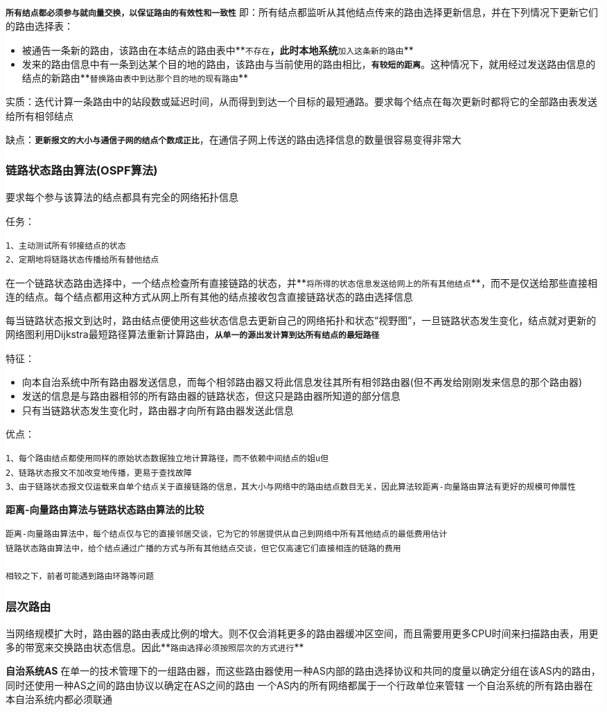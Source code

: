 **`所有结点都必须参与就向量交换，以保证路由的有效性和一致性`**
即：所有结点都监听从其他结点传来的路由选择更新信息，并在下列情况下更新它们的路由选择表：

-   被通告一条新的路由，该路由在本结点的路由表中**`不存在`**，此时本地系统**`加入这条新的路由`**
-   发来的路由信息中有一条到达某个目的地的路由，该路由与当前使用的路由相比，**`有较短的距离`**。这种情况下，就用经过发送路由信息的结点的新路由**`替换路由表中到达那个目的地的现有路由`**

实质：迭代计算一条路由中的站段数或延迟时间，从而得到到达一个目标的最短通路。要求每个结点在每次更新时都将它的全部路由表发送给所有相邻结点

缺点：**`更新报文的大小与通信子网的结点个数成正比`**，在通信子网上传送的路由选择信息的数量很容易变得非常大

### 链路状态路由算法(OSPF算法)

要求每个参与该算法的结点都具有完全的网络拓扑信息

任务：

```
1、主动测试所有邻接结点的状态
2、定期地将链路状态传播给所有替他结点
```

在一个链路状态路由选择中，一个结点检查所有直接链路的状态，并**`将所得的状态信息发送给网上的所有其他结点`**，而不是仅送给那些直接相连的结点。每个结点都用这种方式从网上所有其他的结点接收包含直接链路状态的路由选择信息

每当链路状态报文到达时，路由结点便使用这些状态信息去更新自己的网络拓扑和状态“视野图”，一旦链路状态发生变化，结点就对更新的网络图利用Dijkstra最短路径算法重新计算路由，**`从单一的源出发计算到达所有结点的最短路径`**

特征：

-   向本自治系统中所有路由器发送信息，而每个相邻路由器又将此信息发往其所有相邻路由器(但不再发给刚刚发来信息的那个路由器)
-   发送的信息是与路由器相邻的所有路由器的链路状态，但这只是路由器所知道的部分信息
-   只有当链路状态发生变化时，路由器才向所有路由器发送此信息

优点：

```
1、每个路由结点都使用同样的原始状态数据独立地计算路径，而不依赖中间结点的姐u但
2、链路状态报文不加改变地传播，更易于查找故障
3、由于链路状态报文仅运载来自单个结点关于直接链路的信息，其大小与网络中的路由结点数目无关，因此算法较距离-向量路由算法有更好的规模可伸展性
```

**距离-向量路由算法与链路状态路由算法的比较**

```
距离-向量路由算法中，每个结点仅与它的直接邻居交谈，它为它的邻居提供从自己到网络中所有其他结点的最低费用估计
链路状态路由算法中，给个结点通过广播的方式与所有其他结点交谈，但它仅高速它们直接相连的链路的费用

相较之下，前者可能遇到路由环路等问题
```

### 层次路由

当网络规模扩大时，路由器的路由表成比例的增大。则不仅会消耗更多的路由器缓冲区空间，而且需要用更多CPU时间来扫描路由表，用更多的带宽来交换路由状态信息。因此**`路由选择必须按照层次的方式进行`**

**自治系统AS**
在单一的技术管理下的一组路由器，而这些路由器使用一种AS内部的路由选择协议和共同的度量以确定分组在该AS内的路由，同时还使用一种AS之间的路由协议以确定在AS之间的路由
一个AS内的所有网络都属于一个行政单位来管辖
一个自治系统的所有路由器在本自治系统内都必须联通
